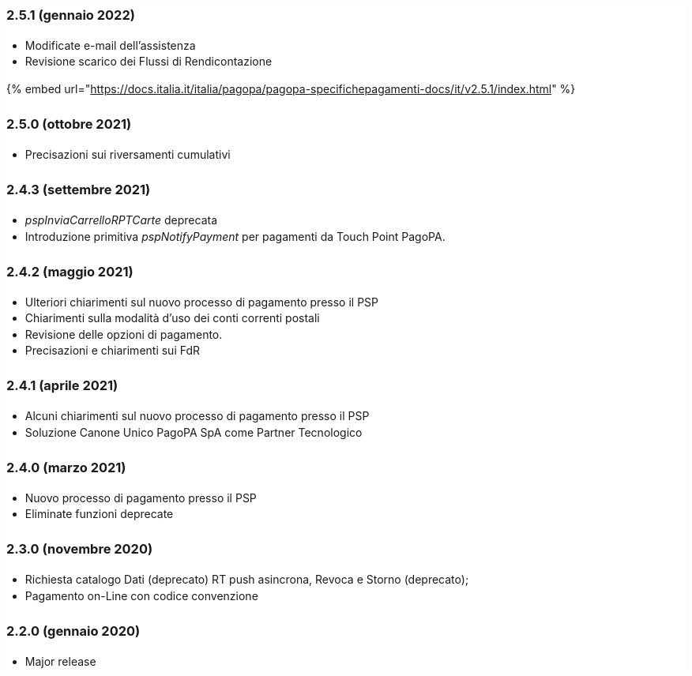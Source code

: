 ### 2.5.1 (gennaio 2022)

* Modificate e-mail dell’assistenza&#x20;
* Revisione scarico dei Flussi di Rendicontazione

{% embed url="https://docs.italia.it/italia/pagopa/pagopa-specifichepagamenti-docs/it/v2.5.1/index.html" %}

### 2.5.0 (ottobre 2021)

* Precisazioni sui riversamenti cumulativi

### 2.4.3 (settembre 2021)

* _pspInviaCarrelloRPTCarte_ deprecata
* Introduzione primitiva _pspNotifyPayment_ per pagamenti da Touch Point PagoPA.

### 2.4.2 (maggio 2021)

* Ulteriori chiarimenti sul nuovo processo di pagamento presso il PSP
* Chiarimenti sulla modalità d’uso dei conti correnti postali
* Revisione delle opzioni di pagamento.
* Precisazioni e chiarimenti sui FdR

### 2.4.1 (aprile 2021)

* Alcuni chiarimenti sul nuovo processo di pagamento presso il PSP
* Soluzione Canone Unico PagoPA SpA come Partner Tecnologico

### 2.4.0 (marzo 2021)

* Nuovo processo di pagamento presso il PSP
* Eliminate funzioni deprecate

### 2.3.0 (novembre 2020)

* Richiesta catalogo Dati (deprecato) RT push asincrona, Revoca e Storno (deprecato);
* Pagamento on-Line con codice convenzione

### 2.2.0 (gennaio 2020)

* Major release
